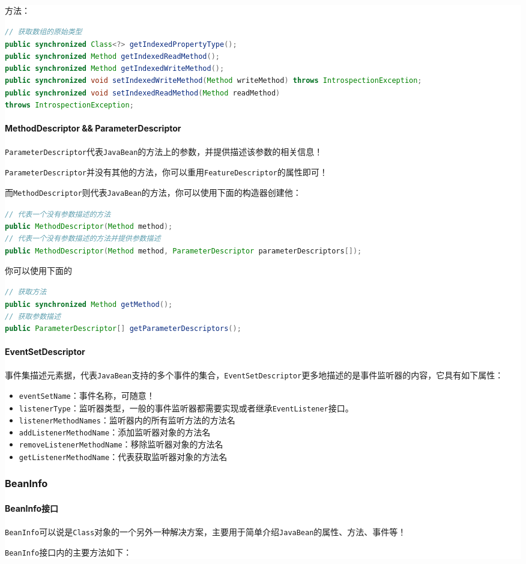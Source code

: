 方法：

```java
// 获取数组的原始类型
public synchronized Class<?> getIndexedPropertyType();
public synchronized Method getIndexedReadMethod();
public synchronized Method getIndexedWriteMethod();
public synchronized void setIndexedWriteMethod(Method writeMethod) throws IntrospectionException;
public synchronized void setIndexedReadMethod(Method readMethod)
throws IntrospectionException;
```

#### MethodDescriptor && ParameterDescriptor

`ParameterDescriptor`代表`JavaBean`的方法上的参数，并提供描述该参数的相关信息！

`ParameterDescriptor`并没有其他的方法，你可以重用`FeatureDescriptor`的属性即可！

而`MethodDescriptor`则代表`JavaBean`的方法，你可以使用下面的构造器创建他：

```java
// 代表一个没有参数描述的方法
public MethodDescriptor(Method method);
// 代表一个没有参数描述的方法并提供参数描述
public MethodDescriptor(Method method, ParameterDescriptor parameterDescriptors[]);
```

你可以使用下面的

```java
// 获取方法
public synchronized Method getMethod();
// 获取参数描述
public ParameterDescriptor[] getParameterDescriptors();
```

#### EventSetDescriptor

事件集描述元素据，代表`JavaBean`支持的多个事件的集合，`EventSetDescriptor`更多地描述的是事件监听器的内容，它具有如下属性：

- `eventSetName`：事件名称，可随意！
- `listenerType`：监听器类型，一般的事件监听器都需要实现或者继承`EventListener`接口。
- `listenerMethodNames`：监听器内的所有监听方法的方法名
- `addListenerMethodName`：添加监听器对象的方法名
- `removeListenerMethodName`：移除监听器对象的方法名
- `getListenerMethodName`：代表获取监听器对象的方法名





### BeanInfo

#### BeanInfo接口

`BeanInfo`可以说是`Class`对象的一个另外一种解决方案，主要用于简单介绍`JavaBean`的属性、方法、事件等！

`BeanInfo`接口内的主要方法如下：
